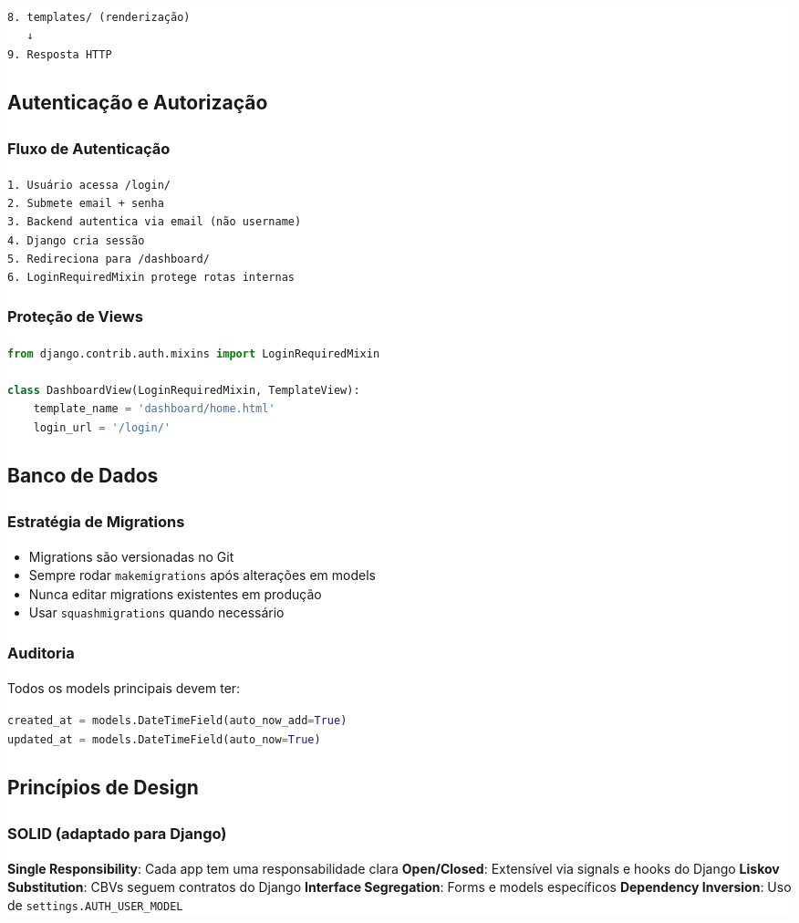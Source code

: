 ```
8. templates/ (renderização)
   ↓
9. Resposta HTTP
```

## Autenticação e Autorização

### Fluxo de Autenticação

```
1. Usuário acessa /login/
2. Submete email + senha
3. Backend autentica via email (não username)
4. Django cria sessão
5. Redireciona para /dashboard/
6. LoginRequiredMixin protege rotas internas
```

### Proteção de Views

```python
from django.contrib.auth.mixins import LoginRequiredMixin

class DashboardView(LoginRequiredMixin, TemplateView):
    template_name = 'dashboard/home.html'
    login_url = '/login/'
```

## Banco de Dados

### Estratégia de Migrations

- Migrations são versionadas no Git
- Sempre rodar `makemigrations` após alterações em models
- Nunca editar migrations existentes em produção
- Usar `squashmigrations` quando necessário

### Auditoria

Todos os models principais devem ter:
```python
created_at = models.DateTimeField(auto_now_add=True)
updated_at = models.DateTimeField(auto_now=True)
```

## Princípios de Design

### SOLID (adaptado para Django)

**Single Responsibility**: Cada app tem uma responsabilidade clara
**Open/Closed**: Extensível via signals e hooks do Django
**Liskov Substitution**: CBVs seguem contratos do Django
**Interface Segregation**: Forms e models específicos
**Dependency Inversion**: Uso de `settings.AUTH_USER_MODEL`
